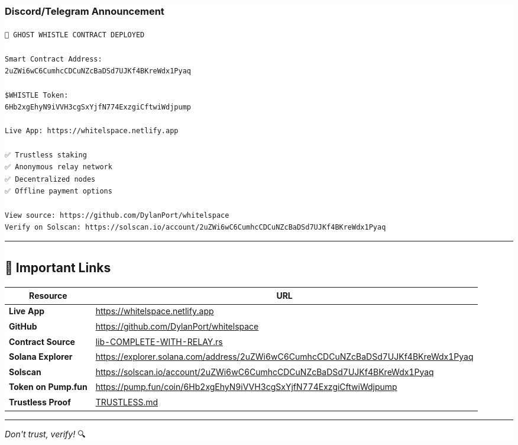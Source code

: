 ### Discord/Telegram Announcement
```
🎉 GHOST WHISTLE CONTRACT DEPLOYED

Smart Contract Address:
2uZWi6wC6CumhcCDCuNZcBaDSd7UJKf4BKreWdx1Pyaq

$WHISTLE Token:
6Hb2xgEhyN9iVVH3cgSxYjfN774ExzgiCftwiWdjpump

Live App: https://whitelspace.netlify.app

✅ Trustless staking
✅ Anonymous relay network
✅ Decentralized nodes
✅ Offline payment options

View source: https://github.com/DylanPort/whitelspace
Verify on Solscan: https://solscan.io/account/2uZWi6wC6CumhcCDCuNZcBaDSd7UJKf4BKreWdx1Pyaq
```

---

## 🔗 Important Links

| Resource | URL |
|----------|-----|
| **Live App** | https://whitelspace.netlify.app |
| **GitHub** | https://github.com/DylanPort/whitelspace |
| **Contract Source** | [lib-COMPLETE-WITH-RELAY.rs](https://github.com/DylanPort/whitelspace/blob/main/lib-COMPLETE-WITH-RELAY.rs) |
| **Solana Explorer** | https://explorer.solana.com/address/2uZWi6wC6CumhcCDCuNZcBaDSd7UJKf4BKreWdx1Pyaq |
| **Solscan** | https://solscan.io/account/2uZWi6wC6CumhcCDCuNZcBaDSd7UJKf4BKreWdx1Pyaq |
| **Token on Pump.fun** | https://pump.fun/coin/6Hb2xgEhyN9iVVH3cgSxYjfN774ExzgiCftwiWdjpump |
| **Trustless Proof** | [TRUSTLESS.md](./TRUSTLESS.md) |

---

*Don't trust, verify!* 🔍

